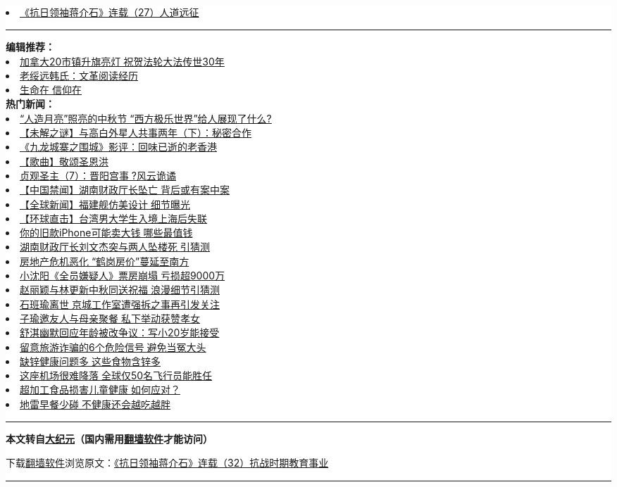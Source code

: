 <li><a href="https://github.com/1992513/djy/blob/master/gb/15/9/6/n4521424.md#1">《抗日领袖蒋介石》连载（27）人道远征</a></li>
<hr>
<strong>编辑推荐：</strong>
<li><a href="https://github.com/1992513/ntdtv/blob/master/gb/2022/05/01/a103414939.md#1" target="_blank">加拿大20市镇升旗亮灯 祝贺法轮大法传世30年</a></li><li><a href="https://github.com/1992513/djy/blob/master/gb/18/5/17/n10403852.md#1" target="_blank">老绥远韩氏：文革阅读经历</a></li><li><a href="https://github.com/1992513/djy/blob/master/gb/14/5/28/n4165491.md#1" target="_blank">生命在 信仰在</a></li>
<strong>热门新闻：</strong>
<li><a href="https://github.com/1992513/djy/blob/master/gb/24/9/15/n14330857.md#1">“人造月亮”照亮的中秋节 “西方极乐世界”给人展现了什么?</a></li>
<li><a href="https://github.com/1992513/djy/blob/master/gb/24/9/16/n14332006.md#1">【未解之谜】与高白外星人共事两年（下）：秘密合作</a></li>
<li><a href="https://github.com/1992513/djy/blob/master/gb/24/9/13/n14329986.md#1">《九龙城寨之围城》影评：回味已逝的老香港</a></li>
<li><a href="https://github.com/1992513/djy/blob/master/gb/24/9/14/n14330362.md#1">【歌曲】敬颂圣恩洪</a></li>
<li><a href="https://github.com/1992513/djy/blob/master/gb/24/8/21/n14315478.md#1">贞观圣主（7）：晋阳宫事 ?风云诡谲</a></li>
<li><a href="https://github.com/1992513/djy/blob/master/gb/24/9/18/n14333806.md#1">【中国禁闻】湖南财政厅长坠亡 背后或有案中案</a></li>
<li><a href="https://github.com/1992513/djy/blob/master/gb/24/9/18/n14333809.md#1">【全球新闻】福建舰仿美设计 细节曝光</a></li>
<li><a href="https://github.com/1992513/djy/blob/master/gb/24/9/18/n14333807.md#1">【环球直击】台湾男大学生入境上海后失联</a></li>
<li><a href="https://github.com/1992513/djy/blob/master/gb/24/9/18/n14333930.md#1">你的旧款iPhone可能卖大钱 哪些最值钱</a></li>
<li><a href="https://github.com/1992513/djy/blob/master/gb/24/9/19/n14334273.md#1">湖南财政厅长刘文杰突与两人坠楼死 引猜测</a></li>
<li><a href="https://github.com/1992513/djy/blob/master/gb/24/9/18/n14333893.md#1">房地产危机恶化 “鹤岗房价”蔓延至南方</a></li>
<li><a href="https://github.com/1992513/djy/blob/master/gb/24/9/18/n14333928.md#1">小沈阳《全员嫌疑人》票房崩塌 亏损超9000万</a></li>
<li><a href="https://github.com/1992513/djy/blob/master/gb/24/9/19/n14334795.md#1">赵丽颖与林更新中秋同送祝福 浪漫细节引猜测</a></li>
<li><a href="https://github.com/1992513/djy/blob/master/gb/24/9/19/n14333971.md#1">石班瑜离世 京城工作室遭强拆之事再引发关注</a></li>
<li><a href="https://github.com/1992513/djy/blob/master/gb/24/9/18/n14333386.md#1">子瑜邀友人与母亲聚餐 私下举动获赞孝女</a></li>
<li><a href="https://github.com/1992513/djy/blob/master/gb/24/9/20/n14335428.md#1">舒淇幽默回应年龄被改争议：写小20岁能接受</a></li>
<li><a href="https://github.com/1992513/djy/blob/master/gb/24/9/18/n14333499.md#1">留意旅游诈骗的6个危险信号 避免当冤大头</a></li>
<li><a href="https://github.com/1992513/djy/blob/master/gb/24/9/9/n14327272.md#1">缺锌健康问题多  这些食物含锌多</a></li>
<li><a href="https://github.com/1992513/djy/blob/master/gb/24/9/19/n14334115.md#1">这座机场很难降落 全球仅50名飞行员能胜任</a></li>
<li><a href="https://github.com/1992513/djy/blob/master/gb/24/9/16/n14331559.md#1">超加工食品损害儿童健康 如何应对？</a></li>
<li><a href="https://github.com/1992513/djy/blob/master/gb/24/9/19/n14333977.md#1">地雷早餐少碰 不健康还会越吃越胖</a></li>
<hr>
<strong>本文转自<a href="https://www.epochtimes.com">大纪元</a>（国内需用<a href="https://github.com/1992513/www/blob/master/README.md#8">翻墙软件</a>才能访问）</strong><p>下载<a href="https://github.com/1992513/www/blob/master/README.md#8">翻墙软件</a>浏览原文：<a href="https://www.epochtimes.com/gb/15/9/10/n4524679.htm">《抗日领袖蒋介石》连载（32）抗战时期教育事业</a></p><hr>